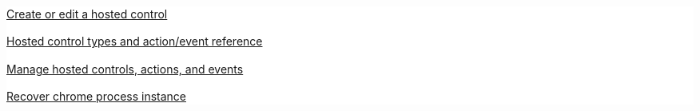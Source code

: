 [Create or edit a hosted control](../unified-service-desk/create-edit-hosted-control.md)  

[Hosted control types and action/event reference](../unified-service-desk/hosted-control-types-action-event-reference.md)   

[Manage hosted controls, actions, and events](../unified-service-desk/manage-hosted-controls-actions-events.md)

[Recover chrome process instance](admin/recover-chrome-process-instance.md)
